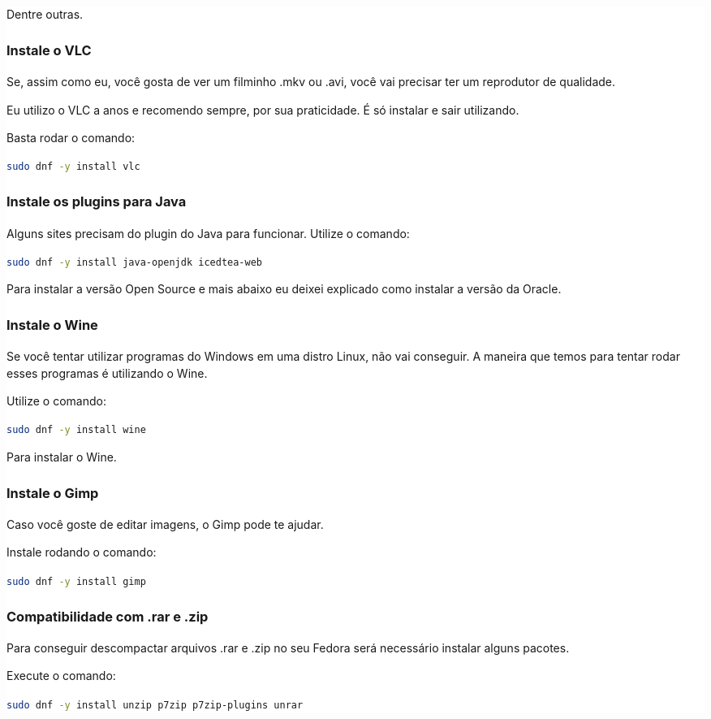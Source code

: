 Dentre outras.

### <a name='InstaleoVLC'></a>Instale o VLC

Se, assim como eu, você gosta de ver um filminho .mkv ou .avi, você vai precisar ter um reprodutor de qualidade.

Eu utilizo o VLC a anos e recomendo sempre, por sua praticidade. É só instalar e sair utilizando.

Basta rodar o comando:

```bash
sudo dnf -y install vlc
```

### <a name='InstaleospluginsparaJava'></a>Instale os plugins para Java

Alguns sites precisam do plugin do Java para funcionar. Utilize o comando:

```bash
sudo dnf -y install java-openjdk icedtea-web
```

Para instalar a versão Open Source e mais abaixo eu deixei explicado como instalar a versão da Oracle.

### <a name='InstaleoWine'></a>Instale o Wine

Se você tentar utilizar programas do Windows em uma distro Linux, não vai conseguir. A maneira que temos para tentar rodar esses programas é utilizando o Wine.

Utilize o comando:

```bash
sudo dnf -y install wine
```

Para instalar o Wine.

### <a name='InstaleoGimp'></a>Instale o Gimp

Caso você goste de editar imagens, o Gimp pode te ajudar.

Instale rodando o comando:

```bash
sudo dnf -y install gimp
```

### <a name='Compatibilidadecom.rare.zip'></a>Compatibilidade com .rar e .zip

Para conseguir descompactar arquivos .rar e .zip no seu Fedora será necessário instalar alguns pacotes.

Execute o comando:

```bash
sudo dnf -y install unzip p7zip p7zip-plugins unrar
```
